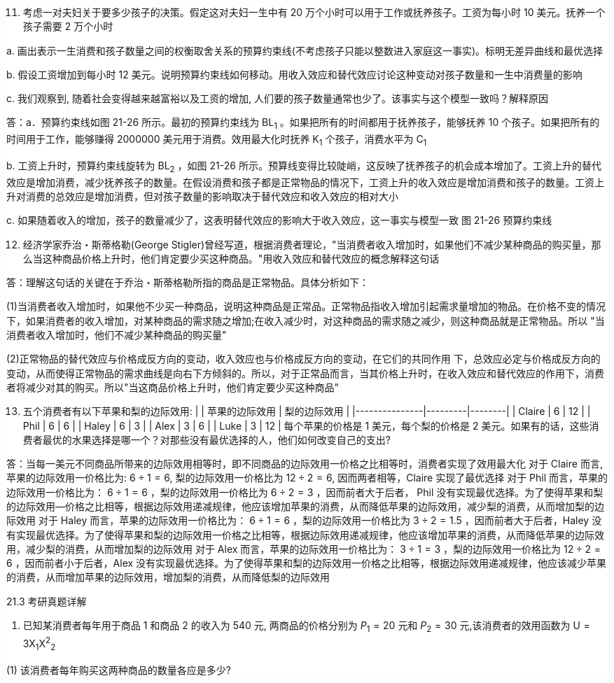 11. 考虑一对夫妇关于要多少孩子的决策。假定这对夫妇一生中有 20 万个小时可以用于工作或抚养孩子。工资为每小时 10 美元。抚养一个孩子需要 2 万个小时

a. 画出表示一生消费和孩子数量之间的权衡取舍关系的预算约束线(不考虑孩子只能以整数进入家庭这一事实)。标明无差异曲线和最优选择

b. 假设工资增加到每小时 12 美元。说明预算约束线如何移动。用收入效应和替代效应讨论这种变动对孩子数量和一生中消费量的影响

c. 我们观察到, 随着社会变得越来越富裕以及工资的增加, 人们要的孩子数量通常也少了。该事实与这个模型一致吗？解释原因

答：a．预算约束线如图 21-26 所示。最初的预算约束线为 $\mathrm{BL}_1$ 。如果把所有的时间都用于抚养孩子，能够抚养 10 个孩子。如果把所有的时间用于工作，能够赚得 2000000 美元用于消费。效用最大化时抚养 $\mathrm{K}_1$ 个孩子，消费水平为 $\mathrm{C}_1$

b. 工资上升时，预算约束线旋转为 $\mathrm{BL}_2$ ，如图 21-26 所示。预算线变得比较陡峭，这反映了抚养孩子的机会成本增加了。工资上升的替代效应是增加消费，减少抚养孩子的数量。在假设消费和孩子都是正常物品的情况下，工资上升的收入效应是增加消费和孩子的数量。工资上升对消费的总效应是增加消费，但对孩子数量的影响取决于替代效应和收入效应的相对大小

c. 如果随着收入的增加，孩子的数量减少了，这表明替代效应的影响大于收入效应，这一事实与模型一致
图 21-26 预算约束线

12. 经济学家乔治・斯蒂格勒(George Stigler)曾经写道，根据消费者理论，"当消费者收入增加时，如果他们不减少某种商品的购买量，那么当这种商品价格上升时，他们肯定要少买这种商品。"用收入效应和替代效应的概念解释这句话

答：理解这句话的关键在于乔治・斯蒂格勒所指的商品是正常物品。具体分析如下：

(1)当消费者收入增加时，如果他不少买一种商品，说明这种商品是正常品。正常物品指收入增加引起需求量增加的物品。在价格不变的情况下，如果消费者的收入增加，对某种商品的需求随之增加;在收入减少时，对这种商品的需求随之减少，则这种商品就是正常物品。所以 "当消费者收入增加时，他们不减少某种商品的购买量"

(2)正常物品的替代效应与价格成反方向的变动，收入效应也与价格成反方向的变动，在它们的共同作用
下，总效应必定与价格成反方向的变动，从而使得正常物品的需求曲线是向右下方倾斜的。所以，对于正常品而言，当其价格上升时，在收入效应和替代效应的作用下，消费者将减少对其的购买。所以"当这商品价格上升时，他们肯定要少买这种商品"

13. 五个消费者有以下苹果和梨的边际效用:
|               | 苹果的边际效用 | 梨的边际效用 |
|---------------|---------|--------|
| Claire        | 6       | 12     |
| Phil          | 6       | 6      |
| Haley         | 6       | 3      |
| Alex          | 3       | 6      |
| Luke          | 3       | 12     |
每个苹果的价格是 1 美元，每个梨的价格是 2 美元。如果有的话，这些消费者最优的水果选择是哪一个？对那些没有最优选择的人，他们如何改变自己的支出?

答：当每一美元不同商品所带来的边际效用相等时，即不同商品的边际效用一价格之比相等时，消费者实现了效用最大化
对于 Claire 而言, 苹果的边际效用一价格比为: $6 \div 1=6$, 梨的边际效用一价格比为 $12 \div 2=6$, 因而两者相等，Claire 实现了最优选择
对于 Phil 而言，苹果的边际效用一价格比为： $6 \div 1=6$ ，梨的边际效用一价格比为 $6 \div 2=3$ ，因而前者大于后者， Phil 没有实现最优选择。为了使得苹果和梨的边际效用—价格之比相等，根据边际效用递减规律，他应该增加苹果的消费，从而降低苹果的边际效用，减少梨的消费，从而增加梨的边际效用
对于 Haley 而言，苹果的边际效用一价格比为： $6 \div 1=6$ ，梨的边际效用一价格比为 $3 \div 2=1.5$ ，因而前者大于后者，Haley 没有实现最优选择。为了使得苹果和梨的边际效用一价格之比相等，根据边际效用递减规律，他应该增加苹果的消费，从而降低苹果的边际效用，减少梨的消费，从而增加梨的边际效用
对于 Alex 而言，苹果的边际效用一价格比为： $3 \div 1=3$ ，梨的边际效用一价格比为 $12 \div 2=6$ ，因而前者小于后者，Alex 没有实现最优选择。为了使得苹果和梨的边际效用一价格之比相等，根据边际效用递减规律，他应该减少苹果的消费，从而增加苹果的边际效用，增加梨的消费，从而降低梨的边际效用

21.3 考研真题详解

1. 已知某消费者每年用于商品 1 和商品 2 的收入为 540 元, 两商品的价格分别为 $P_1=20$ 元和 $P_2=30$ 元,该消费者的效用函数为 $\mathrm{U}=3 \mathrm{X}_1 \mathrm{X}^2{ }_2$

(1) 该消费者每年购买这两种商品的数量各应是多少?
